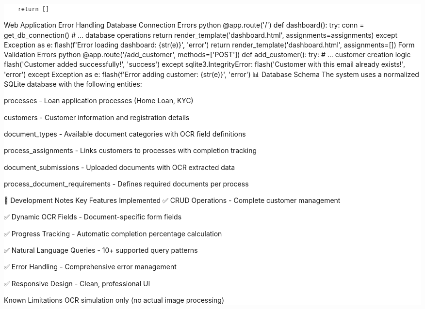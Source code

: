         return []
Web Application Error Handling
Database Connection Errors
python
@app.route('/')
def dashboard():
    try:
        conn = get_db_connection()
        # ... database operations
        return render_template('dashboard.html', assignments=assignments)
    except Exception as e:
        flash(f'Error loading dashboard: {str(e)}', 'error')
        return render_template('dashboard.html', assignments=[])
Form Validation Errors
python
@app.route('/add_customer', methods=['POST'])
def add_customer():
    try:
        # ... customer creation logic
        flash('Customer added successfully!', 'success')
    except sqlite3.IntegrityError:
        flash('Customer with this email already exists!', 'error')
    except Exception as e:
        flash(f'Error adding customer: {str(e)}', 'error')
📊 Database Schema
The system uses a normalized SQLite database with the following entities:

processes - Loan application processes (Home Loan, KYC)

customers - Customer information and registration details

document_types - Available document categories with OCR field definitions

process_assignments - Links customers to processes with completion tracking

document_submissions - Uploaded documents with OCR extracted data

process_document_requirements - Defines required documents per process

🔧 Development Notes
Key Features Implemented
✅ CRUD Operations - Complete customer management

✅ Dynamic OCR Fields - Document-specific form fields

✅ Progress Tracking - Automatic completion percentage calculation

✅ Natural Language Queries - 10+ supported query patterns

✅ Error Handling - Comprehensive error management

✅ Responsive Design - Clean, professional UI

Known Limitations
OCR simulation only (no actual image processing)

